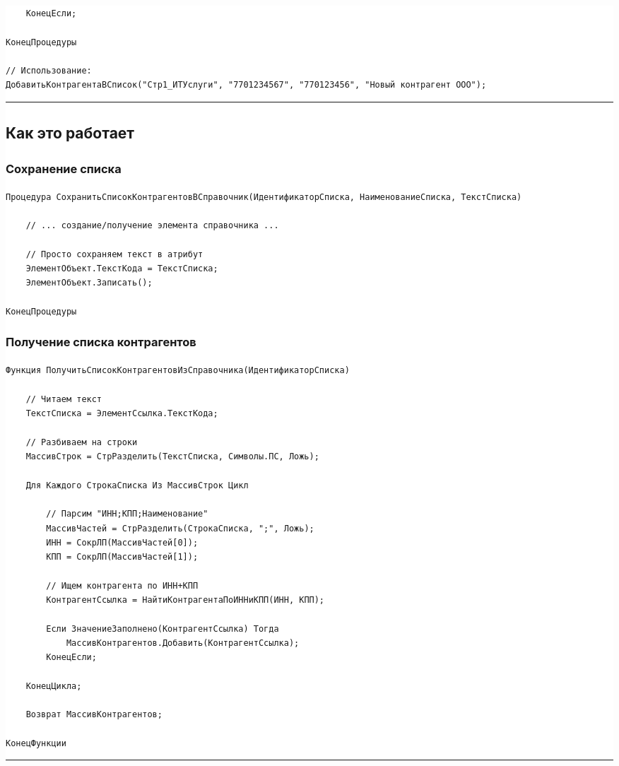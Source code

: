 ```bsl
	КонецЕсли;
	
КонецПроцедуры

// Использование:
ДобавитьКонтрагентаВСписок("Стр1_ИТУслуги", "7701234567", "770123456", "Новый контрагент ООО");
```

---

## Как это работает

### Сохранение списка

```bsl
Процедура СохранитьСписокКонтрагентовВСправочник(ИдентификаторСписка, НаименованиеСписка, ТекстСписка)
	
	// ... создание/получение элемента справочника ...
	
	// Просто сохраняем текст в атрибут
	ЭлементОбъект.ТекстКода = ТекстСписка;
	ЭлементОбъект.Записать();
	
КонецПроцедуры
```

### Получение списка контрагентов

```bsl
Функция ПолучитьСписокКонтрагентовИзСправочника(ИдентификаторСписка)
	
	// Читаем текст
	ТекстСписка = ЭлементСсылка.ТекстКода;
	
	// Разбиваем на строки
	МассивСтрок = СтрРазделить(ТекстСписка, Символы.ПС, Ложь);
	
	Для Каждого СтрокаСписка Из МассивСтрок Цикл
		
		// Парсим "ИНН;КПП;Наименование"
		МассивЧастей = СтрРазделить(СтрокаСписка, ";", Ложь);
		ИНН = СокрЛП(МассивЧастей[0]);
		КПП = СокрЛП(МассивЧастей[1]);
		
		// Ищем контрагента по ИНН+КПП
		КонтрагентСсылка = НайтиКонтрагентаПоИННиКПП(ИНН, КПП);
		
		Если ЗначениеЗаполнено(КонтрагентСсылка) Тогда
			МассивКонтрагентов.Добавить(КонтрагентСсылка);
		КонецЕсли;
		
	КонецЦикла;
	
	Возврат МассивКонтрагентов;
	
КонецФункции
```

---
